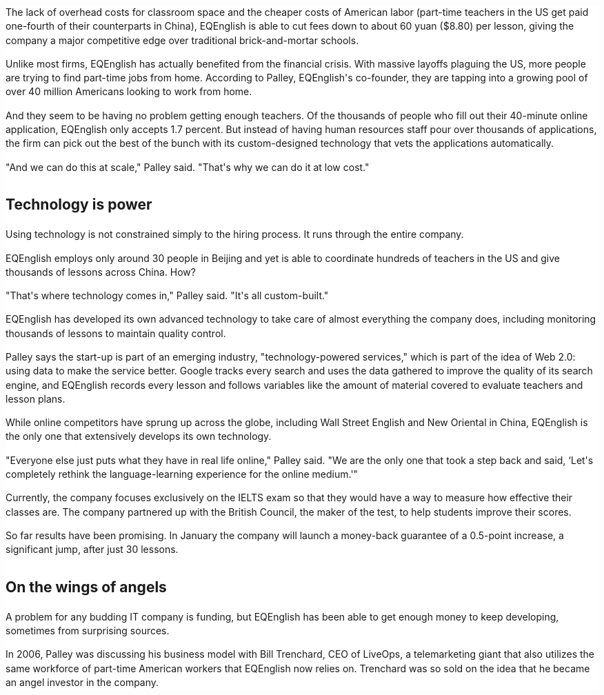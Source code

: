 The lack of overhead costs for classroom space and the cheaper costs of American labor (part-time teachers in the US get paid one-fourth of their counterparts in China), EQEnglish is able to cut fees down to about 60 yuan ($8.80) per lesson, giving the company a major competitive edge over traditional brick-and-mortar schools.

Unlike most firms, EQEnglish has actually benefited from the financial crisis. With massive layoffs plaguing the US, more people are trying to find part-time jobs from home. According to Palley, EQEnglish's co-founder, they are tapping into a growing pool of over 40 million Americans looking to work from home.

And they seem to be having no problem getting enough teachers. Of the thousands of people who fill out their 40-minute online application, EQEnglish only accepts 1.7 percent. But instead of having human resources staff pour over thousands of applications, the firm can pick out the best of the bunch with its custom-designed technology that vets the applications automatically.

"And we can do this at scale," Palley said. "That's why we can do it at low cost."

Technology is power
--------

Using technology is not constrained simply to the hiring process. It runs through the entire company.

EQEnglish employs only around 30 people in Beijing and yet is able to coordinate hundreds of teachers in the US and give thousands of lessons across China. How?

"That's where technology comes in," Palley said. "It's all custom-built."

EQEnglish has developed its own advanced technology to take care of almost everything the company does, including monitoring thousands of lessons to maintain quality control.

Palley says the start-up is part of an emerging industry, "technology-powered services," which is part of the idea of Web 2.0: using data to make the service better. Google tracks every search and uses the data gathered to improve the quality of its search engine, and EQEnglish records every lesson and follows variables like the amount of material covered to evaluate teachers and lesson plans.

While online competitors have sprung up across the globe, including Wall Street English and New Oriental in China, EQEnglish is the only one that extensively develops its own technology.

"Everyone else just puts what they have in real life online," Palley said. "We are the only one that took a step back and said, ‘Let's completely rethink the language-learning experience for the online medium.'"

Currently, the company focuses exclusively on the IELTS exam so that they would have a way to measure how effective their classes are. The company partnered up with the British Council, the maker of the test, to help students improve their scores.

So far results have been promising. In January the company will launch a money-back guarantee of a 0.5-point increase, a significant jump, after just 30 lessons.

On the wings of angels
--------

A problem for any budding IT company is funding, but EQEnglish has been able to get enough money to keep developing, sometimes from surprising sources.

In 2006, Palley was discussing his business model with Bill Trenchard, CEO of LiveOps, a telemarketing giant that also utilizes the same workforce of part-time American workers that EQEnglish now relies on. Trenchard was so sold on the idea that he became an angel investor in the company.
